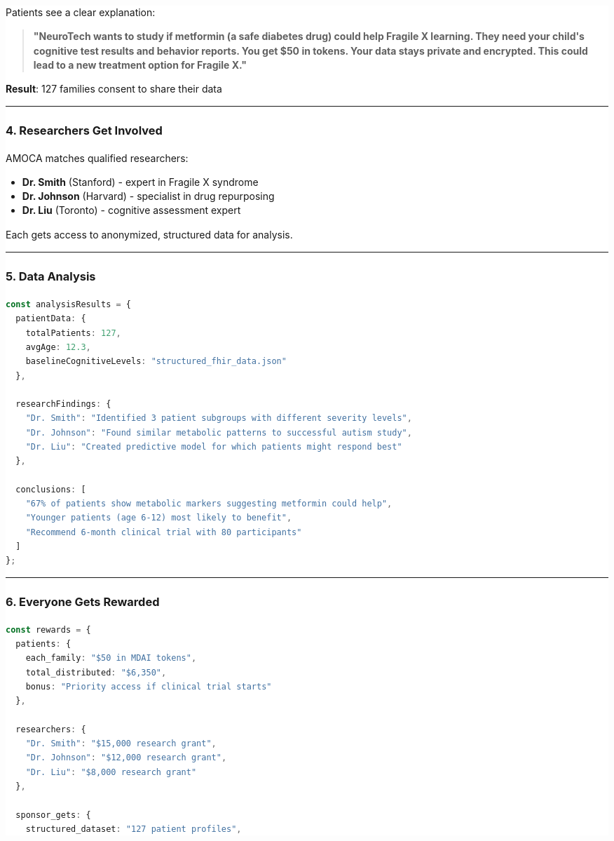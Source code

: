Patients see a clear explanation:

> **"NeuroTech wants to study if metformin (a safe diabetes drug) could help Fragile X learning.
> They need your child's cognitive test results and behavior reports.
> You get $50 in tokens. Your data stays private and encrypted.
> This could lead to a new treatment option for Fragile X."**

**Result**: 127 families consent to share their data

---

### **4. Researchers Get Involved**

AMOCA matches qualified researchers:

- **Dr. Smith** (Stanford) - expert in Fragile X syndrome
- **Dr. Johnson** (Harvard) - specialist in drug repurposing
- **Dr. Liu** (Toronto) - cognitive assessment expert

Each gets access to anonymized, structured data for analysis.

---

### **5. Data Analysis**

```typescript
const analysisResults = {
  patientData: {
    totalPatients: 127,
    avgAge: 12.3,
    baselineCognitiveLevels: "structured_fhir_data.json"
  },
  
  researchFindings: {
    "Dr. Smith": "Identified 3 patient subgroups with different severity levels",
    "Dr. Johnson": "Found similar metabolic patterns to successful autism study", 
    "Dr. Liu": "Created predictive model for which patients might respond best"
  },
  
  conclusions: [
    "67% of patients show metabolic markers suggesting metformin could help",
    "Younger patients (age 6-12) most likely to benefit",
    "Recommend 6-month clinical trial with 80 participants"
  ]
};
```

---

### **6. Everyone Gets Rewarded**

```typescript
const rewards = {
  patients: {
    each_family: "$50 in MDAI tokens",
    total_distributed: "$6,350",
    bonus: "Priority access if clinical trial starts"
  },
  
  researchers: {
    "Dr. Smith": "$15,000 research grant",
    "Dr. Johnson": "$12,000 research grant", 
    "Dr. Liu": "$8,000 research grant"
  },
  
  sponsor_gets: {
    structured_dataset: "127 patient profiles",
```